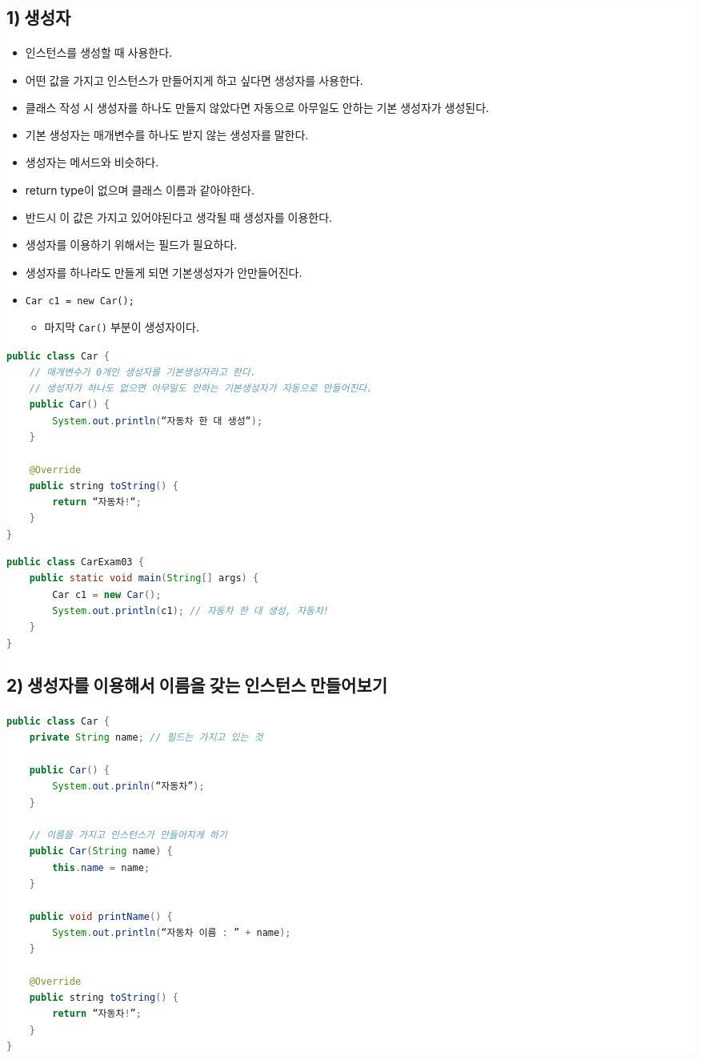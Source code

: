 ## 1) 생성자
- 인스턴스를 생성할 때 사용한다.
- 어떤 값을 가지고 인스턴스가 만들어지게 하고 싶다면 생성자를 사용한다.
- 클래스 작성 시 생성자를 하나도 만들지 않았다면 자동으로 아무일도 안하는 기본 생성자가 생성된다.
- 기본 생성자는 매개변수를 하나도 받지 않는 생성자를 말한다.
- 생성자는 메서드와 비슷하다.
- return type이 없으며 클래스 이름과 같아야한다.
- 반드시 이 값은 가지고 있어야된다고 생각될 때 생성자를 이용한다.
- 생성자를 이용하기 위해서는 필드가 필요하다.
- 생성자를 하나라도 만들게 되면 기본생성자가 안만들어진다.

- `Car c1 = new Car();`
	- 마지막 `Car()` 부분이 생성자이다.

```Java
public class Car {
	// 매개변수가 0개인 생성자를 기본생성자라고 한다.
	// 생성자가 하나도 없으면 아무일도 안하는 기본생성자가 자동으로 만들어진다.
	public Car() {
		System.out.println(“자동차 한 대 생성“);
	}

	@Override
	public string toString() {
		return “자동차!“;
	}
}
```

```Java
public class CarExam03 {
	public static void main(String[] args) {
		Car c1 = new Car();
		System.out.println(c1); // 자동차 한 대 생성, 자동차!
	} 
}
```


## 2) 생성자를 이용해서 이름을 갖는 인스턴스 만들어보기
```Java
public class Car {
	private String name; // 필드는 가지고 있는 것

	public Car() {
		System.out.prinln(“자동차”);
	}

	// 이름을 가지고 인스턴스가 만들어지게 하기
	public Car(String name) {
		this.name = name;
	}

	public void printName() {
		System.out.println(“자동차 이름 : ” + name);
	}

	@Override
	public string toString() {
		return “자동차!”;
	}
}
```
